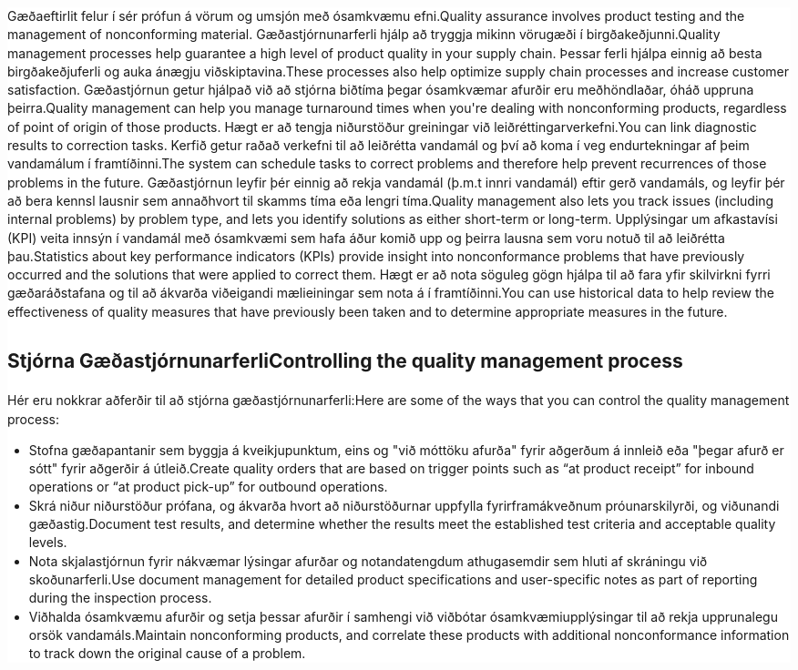 <span data-ttu-id="58a34-107">Gæðaeftirlit felur í sér prófun á vörum og umsjón með ósamkvæmu efni.</span><span class="sxs-lookup"><span data-stu-id="58a34-107">Quality assurance involves product testing and the management of nonconforming material.</span></span> <span data-ttu-id="58a34-108">Gæðastjórnunarferli hjálp að tryggja mikinn vörugæði í birgðakeðjunni.</span><span class="sxs-lookup"><span data-stu-id="58a34-108">Quality management processes help guarantee a high level of product quality in your supply chain.</span></span> <span data-ttu-id="58a34-109">Þessar ferli hjálpa einnig að besta birgðakeðjuferli og auka ánægju viðskiptavina.</span><span class="sxs-lookup"><span data-stu-id="58a34-109">These processes also help optimize supply chain processes and increase customer satisfaction.</span></span> <span data-ttu-id="58a34-110">Gæðastjórnun getur hjálpað við að stjórna biðtíma þegar ósamkvæmar afurðir eru meðhöndlaðar, óháð uppruna þeirra.</span><span class="sxs-lookup"><span data-stu-id="58a34-110">Quality management can help you manage turnaround times when you're dealing with nonconforming products, regardless of point of origin of those products.</span></span> <span data-ttu-id="58a34-111">Hægt er að tengja niðurstöður greiningar við leiðréttingarverkefni.</span><span class="sxs-lookup"><span data-stu-id="58a34-111">You can link diagnostic results to correction tasks.</span></span> <span data-ttu-id="58a34-112">Kerfið getur raðað verkefni til að leiðrétta vandamál og því að koma í veg endurtekningar af þeim vandamálum í framtíðinni.</span><span class="sxs-lookup"><span data-stu-id="58a34-112">The system can schedule tasks to correct problems and therefore help prevent recurrences of those problems in the future.</span></span> <span data-ttu-id="58a34-113">Gæðastjórnun leyfir þér einnig að rekja vandamál (þ.m.t innri vandamál) eftir gerð vandamáls, og leyfir þér að bera kennsl lausnir sem annaðhvort til skamms tíma eða lengri tíma.</span><span class="sxs-lookup"><span data-stu-id="58a34-113">Quality management also lets you track issues (including internal problems) by problem type, and lets you identify solutions as either short-term or long-term.</span></span> <span data-ttu-id="58a34-114">Upplýsingar um afkastavísi (KPI) veita innsýn í vandamál með ósamkvæmi sem hafa áður komið upp og þeirra lausna sem voru notuð til að leiðrétta þau.</span><span class="sxs-lookup"><span data-stu-id="58a34-114">Statistics about key performance indicators (KPIs) provide insight into nonconformance problems that have previously occurred and the solutions that were applied to correct them.</span></span> <span data-ttu-id="58a34-115">Hægt er að nota söguleg gögn hjálpa til að fara yfir skilvirkni fyrri gæðaráðstafana og til að ákvarða viðeigandi mælieiningar sem nota á í framtíðinni.</span><span class="sxs-lookup"><span data-stu-id="58a34-115">You can use historical data to help review the effectiveness of quality measures that have previously been taken and to determine appropriate measures in the future.</span></span>

## <a name="controlling-the-quality-management-process"></a><span data-ttu-id="58a34-116">Stjórna Gæðastjórnunarferli</span><span class="sxs-lookup"><span data-stu-id="58a34-116">Controlling the quality management process</span></span>
<span data-ttu-id="58a34-117">Hér eru nokkrar aðferðir til að stjórna gæðastjórnunarferli:</span><span class="sxs-lookup"><span data-stu-id="58a34-117">Here are some of the ways that you can control the quality management process:</span></span>

-   <span data-ttu-id="58a34-118">Stofna gæðapantanir sem byggja á kveikjupunktum, eins og "við móttöku afurða" fyrir aðgerðum á innleið eða "þegar afurð er sótt" fyrir aðgerðir á útleið.</span><span class="sxs-lookup"><span data-stu-id="58a34-118">Create quality orders that are based on trigger points such as “at product receipt” for inbound operations or “at product pick-up” for outbound operations.</span></span>
-   <span data-ttu-id="58a34-119">Skrá niður niðurstöður prófana, og ákvarða hvort að niðurstöðurnar uppfylla fyrirframákveðnum próunarskilyrði, og viðunandi gæðastig.</span><span class="sxs-lookup"><span data-stu-id="58a34-119">Document test results, and determine whether the results meet the established test criteria and acceptable quality levels.</span></span>
-   <span data-ttu-id="58a34-120">Nota skjalastjórnun fyrir nákvæmar lýsingar afurðar og notandatengdum athugasemdir sem hluti af skráningu við skoðunarferli.</span><span class="sxs-lookup"><span data-stu-id="58a34-120">Use document management for detailed product specifications and user-specific notes as part of reporting during the inspection process.</span></span>
-   <span data-ttu-id="58a34-121">Viðhalda ósamkvæmu afurðir og setja þessar afurðir í samhengi við viðbótar ósamkvæmiupplýsingar til að rekja upprunalegu orsök vandamáls.</span><span class="sxs-lookup"><span data-stu-id="58a34-121">Maintain nonconforming products, and correlate these products with additional nonconformance information to track down the original cause of a problem.</span></span>